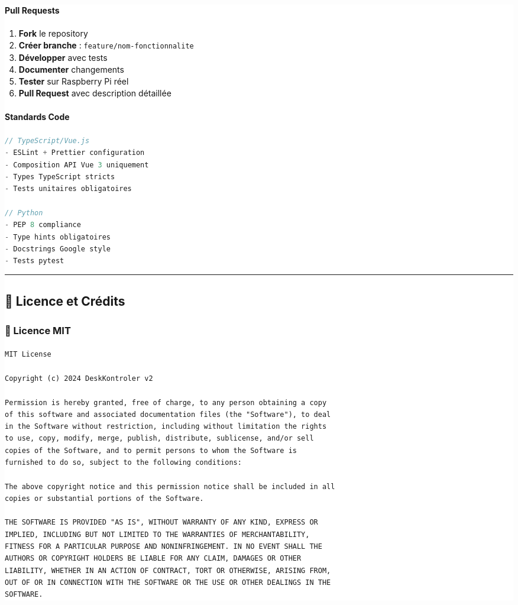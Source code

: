 #### Pull Requests
1. **Fork** le repository
2. **Créer branche** : `feature/nom-fonctionnalite`
3. **Développer** avec tests
4. **Documenter** changements
5. **Tester** sur Raspberry Pi réel
6. **Pull Request** avec description détaillée

#### Standards Code

```typescript
// TypeScript/Vue.js
- ESLint + Prettier configuration
- Composition API Vue 3 uniquement
- Types TypeScript stricts
- Tests unitaires obligatoires

// Python
- PEP 8 compliance
- Type hints obligatoires
- Docstrings Google style
- Tests pytest
```

---

## 📜 Licence et Crédits

### 📄 Licence MIT

```
MIT License

Copyright (c) 2024 DeskKontroler v2

Permission is hereby granted, free of charge, to any person obtaining a copy
of this software and associated documentation files (the "Software"), to deal
in the Software without restriction, including without limitation the rights
to use, copy, modify, merge, publish, distribute, sublicense, and/or sell
copies of the Software, and to permit persons to whom the Software is
furnished to do so, subject to the following conditions:

The above copyright notice and this permission notice shall be included in all
copies or substantial portions of the Software.

THE SOFTWARE IS PROVIDED "AS IS", WITHOUT WARRANTY OF ANY KIND, EXPRESS OR
IMPLIED, INCLUDING BUT NOT LIMITED TO THE WARRANTIES OF MERCHANTABILITY,
FITNESS FOR A PARTICULAR PURPOSE AND NONINFRINGEMENT. IN NO EVENT SHALL THE
AUTHORS OR COPYRIGHT HOLDERS BE LIABLE FOR ANY CLAIM, DAMAGES OR OTHER
LIABILITY, WHETHER IN AN ACTION OF CONTRACT, TORT OR OTHERWISE, ARISING FROM,
OUT OF OR IN CONNECTION WITH THE SOFTWARE OR THE USE OR OTHER DEALINGS IN THE
SOFTWARE.
```
